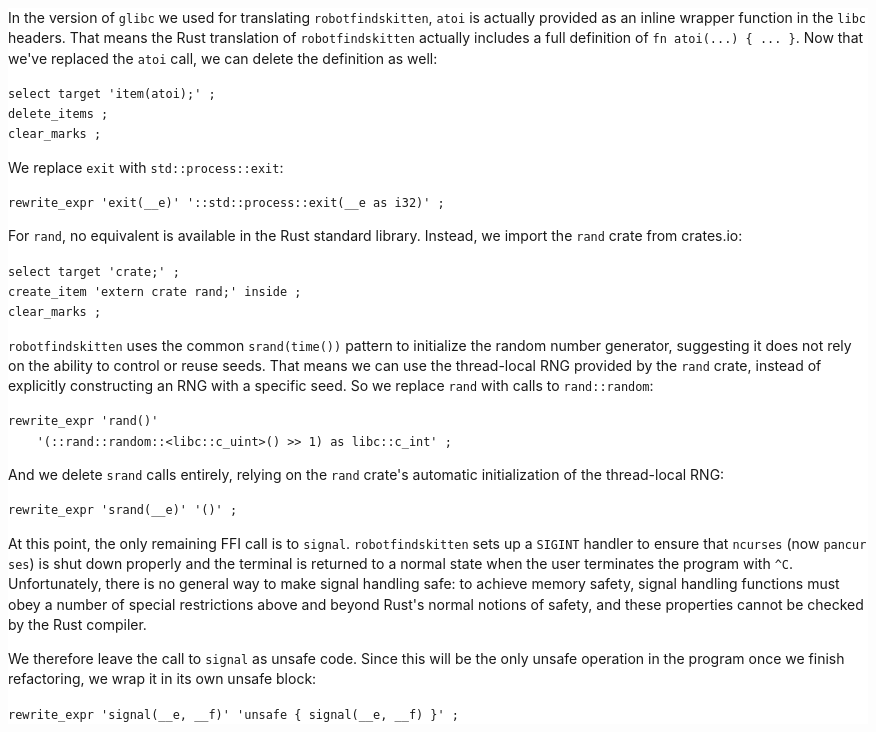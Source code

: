 In the version of `glibc` we used for translating `robotfindskitten`, `atoi` is
actually provided as an inline wrapper function in the `libc` headers.  That
means the Rust translation of `robotfindskitten` actually includes a full
definition of `fn atoi(...) { ... }`.  Now that we've replaced the `atoi` call,
we can delete the definition as well:

```refactor
select target 'item(atoi);' ;
delete_items ;
clear_marks ;
```

We replace `exit` with `std::process::exit`:

```refactor
rewrite_expr 'exit(__e)' '::std::process::exit(__e as i32)' ;
```

For `rand`, no equivalent is available in the Rust standard library.  Instead,
we import the `rand` crate from crates.io:

```refactor
select target 'crate;' ;
create_item 'extern crate rand;' inside ;
clear_marks ;
```

`robotfindskitten` uses the common `srand(time())` pattern to initialize the
random number generator, suggesting it does not rely on the ability to control
or reuse seeds.  That means we can use the thread-local RNG provided by the
`rand` crate, instead of explicitly constructing an RNG with a specific seed.
So we replace `rand` with calls to `rand::random`:

```refactor
rewrite_expr 'rand()'
    '(::rand::random::<libc::c_uint>() >> 1) as libc::c_int' ;
```

And we delete `srand` calls entirely, relying on the `rand` crate's automatic
initialization of the thread-local RNG:

```refactor
rewrite_expr 'srand(__e)' '()' ;
```

At this point, the only remaining FFI call is to `signal`.  `robotfindskitten`
sets up a `SIGINT` handler to ensure that `ncurses` (now `pancurses`) is shut
down properly and the terminal is returned to a normal state when the user
terminates the program with `^C`.  Unfortunately, there is no general way to
make signal handling safe: to achieve memory safety, signal handling functions
must obey a number of special restrictions above and beyond Rust's normal
notions of safety, and these properties cannot be checked by the Rust compiler.

We therefore leave the call to `signal` as unsafe code.  Since this will be the
only unsafe operation in the program once we finish refactoring, we wrap it in
its own unsafe block:

```refactor
rewrite_expr 'signal(__e, __f)' 'unsafe { signal(__e, __f) }' ;
```
